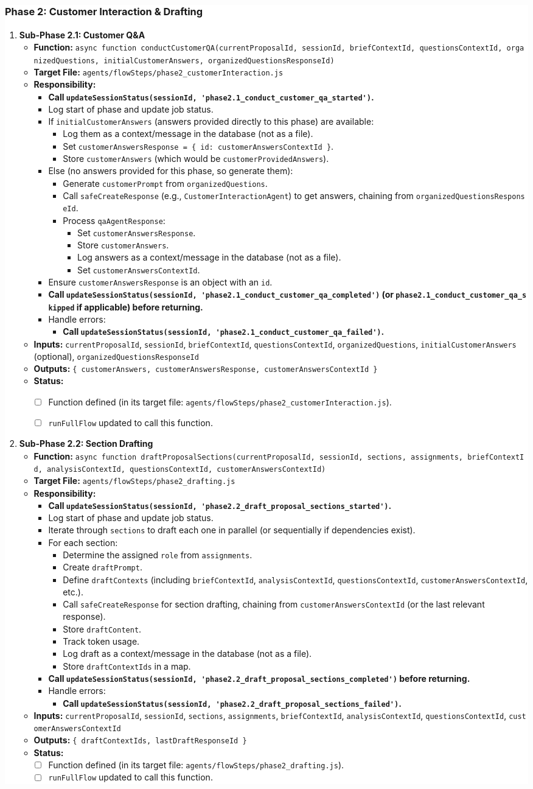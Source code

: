 ### Phase 2: Customer Interaction & Drafting

1.  **Sub-Phase 2.1: Customer Q&A**
    - **Function:** `async function conductCustomerQA(currentProposalId, sessionId, briefContextId, questionsContextId, organizedQuestions, initialCustomerAnswers, organizedQuestionsResponseId)`
    - **Target File:** `agents/flowSteps/phase2_customerInteraction.js`
    - **Responsibility:**
        - **Call `updateSessionStatus(sessionId, 'phase2.1_conduct_customer_qa_started')`.**
        - Log start of phase and update job status.
        - If `initialCustomerAnswers` (answers provided directly to this phase) are available:
            - Log them as a context/message in the database (not as a file).
            - Set `customerAnswersResponse = { id: customerAnswersContextId }`.
            - Store `customerAnswers` (which would be `customerProvidedAnswers`).
        - Else (no answers provided for this phase, so generate them):
            - Generate `customerPrompt` from `organizedQuestions`.
            - Call `safeCreateResponse` (e.g., `CustomerInteractionAgent`) to get answers, chaining from `organizedQuestionsResponseId`.
            - Process `qaAgentResponse`:
                - Set `customerAnswersResponse`.
                - Store `customerAnswers`.
                - Log answers as a context/message in the database (not as a file).
                - Set `customerAnswersContextId`.
        - Ensure `customerAnswersResponse` is an object with an `id`.
        - **Call `updateSessionStatus(sessionId, 'phase2.1_conduct_customer_qa_completed')` (or `phase2.1_conduct_customer_qa_skipped` if applicable) before returning.**
        - Handle errors:
            - **Call `updateSessionStatus(sessionId, 'phase2.1_conduct_customer_qa_failed')`.**
    - **Inputs:** `currentProposalId`, `sessionId`, `briefContextId`, `questionsContextId`, `organizedQuestions`, `initialCustomerAnswers` (optional), `organizedQuestionsResponseId`
    - **Outputs:** `{ customerAnswers, customerAnswersResponse, customerAnswersContextId }`
    - **Status:**
        - [ ] Function defined (in its target file: `agents/flowSteps/phase2_customerInteraction.js`).
        - [ ] `runFullFlow` updated to call this function.


2.  **Sub-Phase 2.2: Section Drafting**
    - **Function:** `async function draftProposalSections(currentProposalId, sessionId, sections, assignments, briefContextId, analysisContextId, questionsContextId, customerAnswersContextId)`
    - **Target File:** `agents/flowSteps/phase2_drafting.js`
    - **Responsibility:**
        - **Call `updateSessionStatus(sessionId, 'phase2.2_draft_proposal_sections_started')`.**
        - Log start of phase and update job status.
        - Iterate through `sections` to draft each one in parallel (or sequentially if dependencies exist).
        - For each section:
            - Determine the assigned `role` from `assignments`.
            - Create `draftPrompt`.
            - Define `draftContexts` (including `briefContextId`, `analysisContextId`, `questionsContextId`, `customerAnswersContextId`, etc.).
            - Call `safeCreateResponse` for section drafting, chaining from `customerAnswersContextId` (or the last relevant response).
            - Store `draftContent`.
            - Track token usage.
            - Log draft as a context/message in the database (not as a file).
            - Store `draftContextIds` in a map.
        - **Call `updateSessionStatus(sessionId, 'phase2.2_draft_proposal_sections_completed')` before returning.**
        - Handle errors:
            - **Call `updateSessionStatus(sessionId, 'phase2.2_draft_proposal_sections_failed')`.**
    - **Inputs:** `currentProposalId`, `sessionId`, `sections`, `assignments`, `briefContextId`, `analysisContextId`, `questionsContextId`, `customerAnswersContextId`
    - **Outputs:** `{ draftContextIds, lastDraftResponseId }`
    - **Status:**
        - [ ] Function defined (in its target file: `agents/flowSteps/phase2_drafting.js`).
        - [ ] `runFullFlow` updated to call this function.
